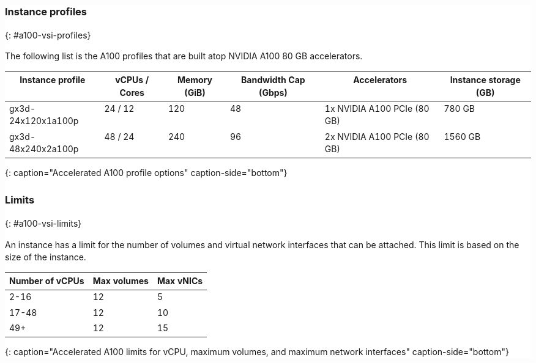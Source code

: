 ### Instance profiles
{: #a100-vsi-profiles}

The following list is the A100 profiles that are built atop NVIDIA A100 80 GB accelerators.

| Instance profile  | vCPUs / Cores | Memory (GiB) | Bandwidth Cap (Gbps) | Accelerators           |Instance storage (GB) |
| ----------------- | ------------- | ------------ | -------------------- | ---------------------- | -------------------- |
| gx3d-24x120x1a100p | 24 / 12 | 120 |  48 | 1x NVIDIA A100 PCIe (80 GB) | 780 GB |
| gx3d-48x240x2a100p | 48 / 24 | 240 |  96 | 2x NVIDIA A100 PCIe (80 GB) | 1560 GB |
{: caption="Accelerated A100 profile options" caption-side="bottom"}

### Limits
{: #a100-vsi-limits}

An instance has a limit for the number of volumes and virtual network interfaces that can be
attached. This limit is based on the size of the instance.

| Number of vCPUs | Max volumes | Max vNICs |
| --------------- | ----------- | --------- |
| 2-16            | 12          | 5         |
| 17-48           | 12          | 10        |
| 49+             | 12          | 15        |
{: caption="Accelerated A100 limits for vCPU, maximum volumes, and maximum network interfaces" caption-side="bottom"}

